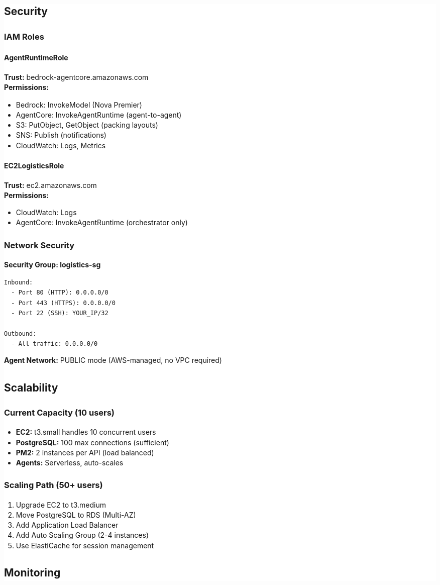 ## Security

### IAM Roles

#### AgentRuntimeRole
**Trust:** bedrock-agentcore.amazonaws.com  
**Permissions:**
- Bedrock: InvokeModel (Nova Premier)
- AgentCore: InvokeAgentRuntime (agent-to-agent)
- S3: PutObject, GetObject (packing layouts)
- SNS: Publish (notifications)
- CloudWatch: Logs, Metrics

#### EC2LogisticsRole
**Trust:** ec2.amazonaws.com  
**Permissions:**
- CloudWatch: Logs
- AgentCore: InvokeAgentRuntime (orchestrator only)

### Network Security

**Security Group: logistics-sg**
```
Inbound:
  - Port 80 (HTTP): 0.0.0.0/0
  - Port 443 (HTTPS): 0.0.0.0/0
  - Port 22 (SSH): YOUR_IP/32

Outbound:
  - All traffic: 0.0.0.0/0
```

**Agent Network:** PUBLIC mode (AWS-managed, no VPC required)

## Scalability

### Current Capacity (10 users)
- **EC2:** t3.small handles 10 concurrent users
- **PostgreSQL:** 100 max connections (sufficient)
- **PM2:** 2 instances per API (load balanced)
- **Agents:** Serverless, auto-scales

### Scaling Path (50+ users)
1. Upgrade EC2 to t3.medium
2. Move PostgreSQL to RDS (Multi-AZ)
3. Add Application Load Balancer
4. Add Auto Scaling Group (2-4 instances)
5. Use ElastiCache for session management

## Monitoring
